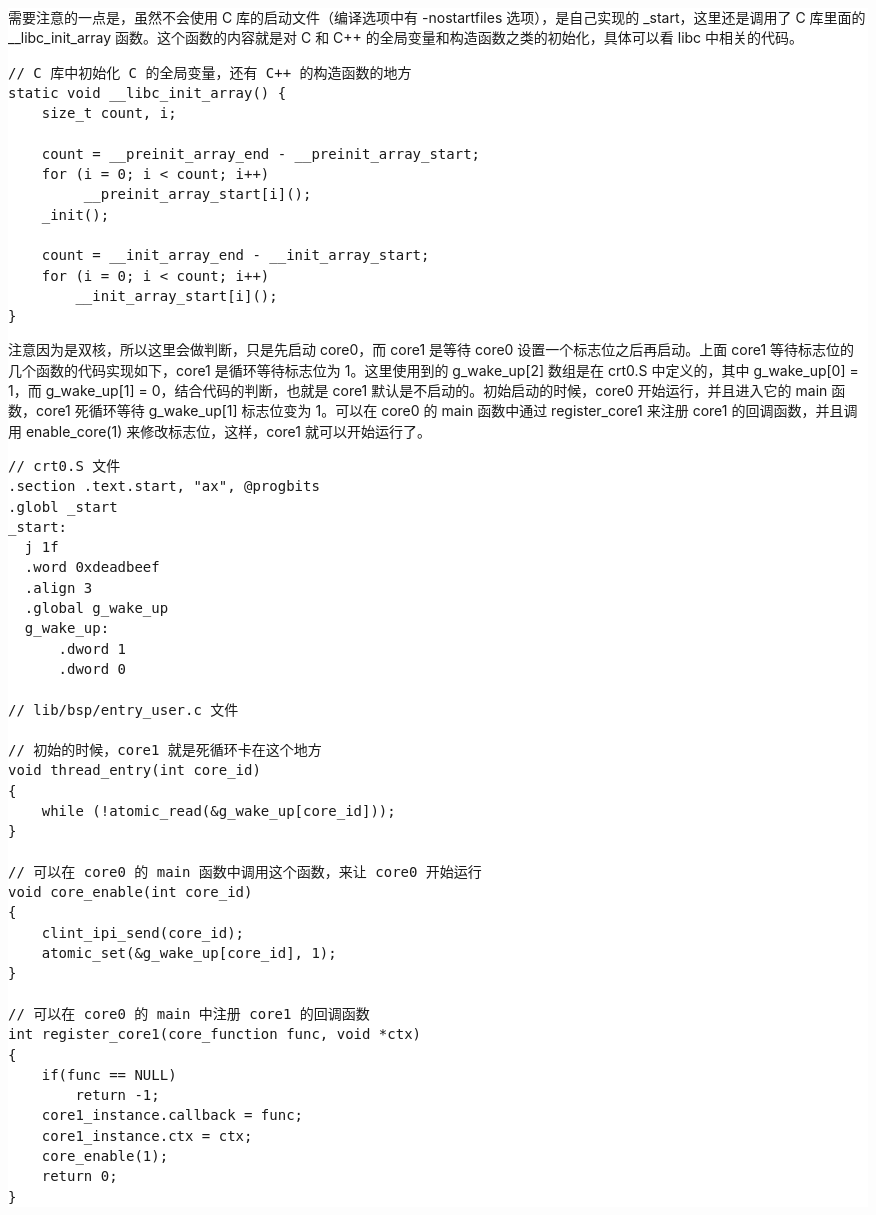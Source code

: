 需要注意的一点是，虽然不会使用 C 库的启动文件（编译选项中有 -nostartfiles 选项），是自己实现的 \_start，这里还是调用了 C 库里面的 \_\_libc_init_array 函数。这个函数的内容就是对 C 和 C++ 的全局变量和构造函数之类的初始化，具体可以看 libc 中相关的代码。

<pre class="themepre">
<span class="themespan">// C 库中初始化 C 的全局变量，还有 C++ 的构造函数的地方</span>
static void __libc_init_array() {
    size_t count, i;

    count = __preinit_array_end - __preinit_array_start;
    for (i = 0; i < count; i++)
         __preinit_array_start[i]();
    _init();

    count = __init_array_end - __init_array_start;
    for (i = 0; i < count; i++)
        __init_array_start[i]();
}
</pre>

注意因为是双核，所以这里会做判断，只是先启动 core0，而 core1 是等待 core0 设置一个标志位之后再启动。上面 core1 等待标志位的几个函数的代码实现如下，core1 是循环等待标志位为 1。这里使用到的 g_wake_up[2] 数组是在 crt0.S 中定义的，其中 g_wake_up[0] = 1，而 g_wake_up[1] = 0，结合代码的判断，也就是 core1 默认是不启动的。初始启动的时候，core0 开始运行，并且进入它的 main 函数，core1 死循环等待 g\_wake\_up[1] 标志位变为 1。可以在 core0 的 main 函数中通过 register\_core1 来注册 core1 的回调函数，并且调用 enable_core(1) 来修改标志位，这样，core1 就可以开始运行了。

<pre class="themepre">
<span class="themespan">// crt0.S 文件</span>
.section .text.start, "ax", @progbits
.globl _start
_start:
  j 1f
  .word 0xdeadbeef
  .align 3
  .global g_wake_up
  g_wake_up:
      .dword 1
      .dword 0

<span class="themespan">// lib/bsp/entry_user.c 文件</span>

<span class="themespan">// 初始的时候，core1 就是死循环卡在这个地方</span>
void thread_entry(int core_id)
{
    while (!atomic_read(&g_wake_up[core_id]));
}

<span class="themespan">// 可以在 core0 的 main 函数中调用这个函数，来让 core0 开始运行</span>
void core_enable(int core_id)
{
    clint_ipi_send(core_id);
    atomic_set(&g_wake_up[core_id], 1);
}

<span class="themespan">// 可以在 core0 的 main 中注册 core1 的回调函数</span>
int register_core1(core_function func, void *ctx)
{
    if(func == NULL)
        return -1;
    core1_instance.callback = func;
    core1_instance.ctx = ctx;
    core_enable(1);
    return 0;
}
</pre>
